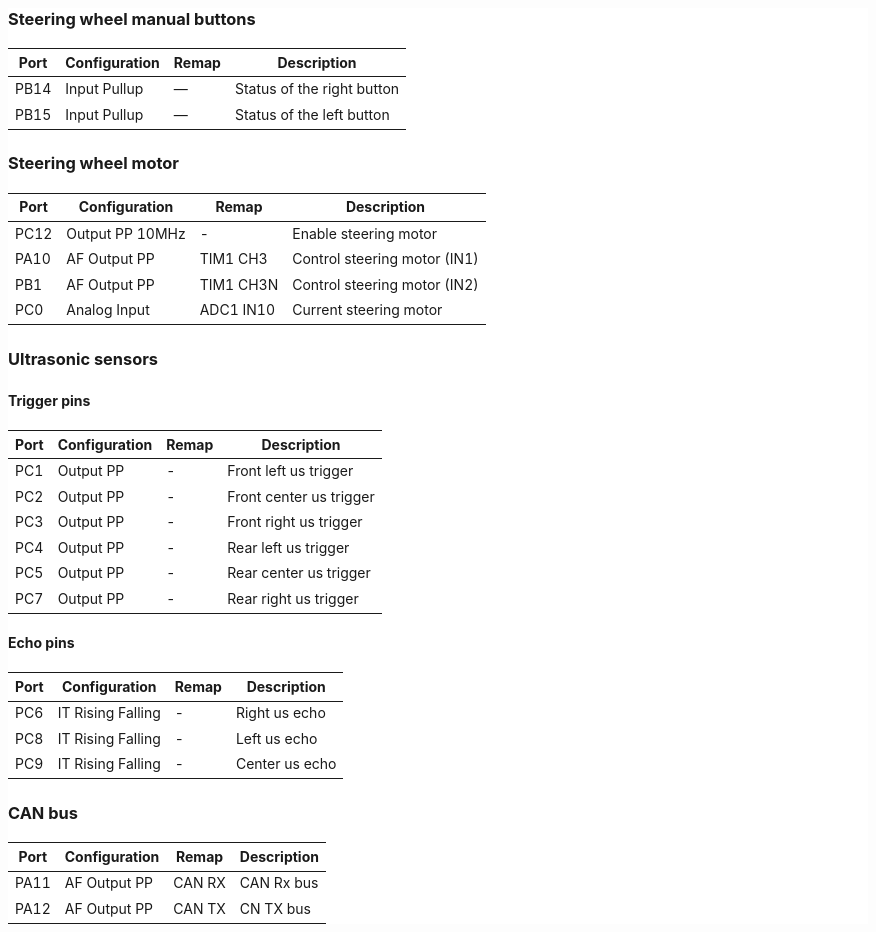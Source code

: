 ### Steering wheel manual buttons
| Port | Configuration | Remap | Description                  |
|------|---------------|-------|------------------------------|
| PB14 | Input Pullup  | —     | Status of the right button | 
| PB15 | Input Pullup  | —     | Status of the left button | 

### Steering wheel motor
| Port | Configuration | Remap | Description                  |
|------|---------------|-------|------------------------------|
| PC12 | Output PP 10MHz| -       | Enable steering motor         |
| PA10 | AF Output PP  | TIM1 CH3 |  Control steering motor (IN1) |
| PB1  | AF Output PP  | TIM1 CH3N|  Control steering motor (IN2) |
| PC0  | Analog Input  | ADC1 IN10 | Current steering motor      |

### Ultrasonic sensors
#### Trigger pins
| Port | Configuration | Remap | Description                  |
|------|---------------|-------|------------------------------|
| PC1  | Output PP  | -        | Front left us trigger        |
| PC2  | Output PP  | -        | Front center us trigger      |
| PC3  | Output PP  | -        | Front right us trigger       |
| PC4  | Output PP  | -        | Rear left us trigger         |
| PC5  | Output PP  | -        | Rear center us trigger       |
| PC7  | Output PP  | -        | Rear right us trigger        |

#### Echo pins
| Port | Configuration | Remap | Description                  |
|------|---------------|-------|------------------------------|
| PC6  |IT Rising Falling| -   | Right us echo                |
| PC8  |IT Rising Falling| -   | Left us echo                 |
| PC9  |IT Rising Falling| -   | Center us echo               |

### CAN bus
| Port | Configuration | Remap | Description                  |
|------|---------------|-------|------------------------------|
| PA11 | AF Output PP  | CAN RX | CAN Rx bus                  |
| PA12 | AF Output PP  | CAN TX | CN TX bus                   |
